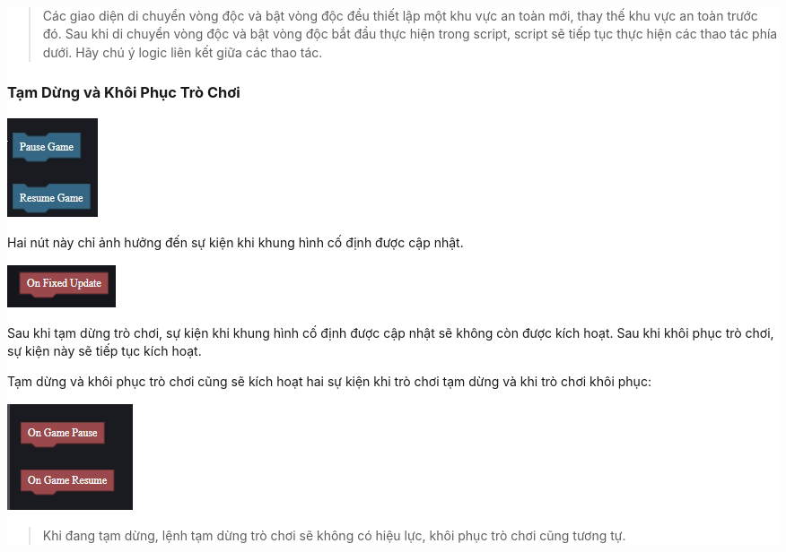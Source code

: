 > Các giao diện di chuyển vòng độc và bật vòng độc đều thiết lập một khu vực an toàn mới, thay thế khu vực an toàn trước đó.
> Sau khi di chuyển vòng độc và bật vòng độc bắt đầu thực hiện trong script, script sẽ tiếp tục thực hiện các thao tác phía dưới. Hãy chú ý logic liên kết giữa các thao tác.

### Tạm Dừng và Khôi Phục Trò Chơi

![image-20240705153104180](./img/image-20240705153104180.png)

Hai nút này chỉ ảnh hưởng đến sự kiện khi khung hình cố định được cập nhật.

![image-20240705153140762](./img/image-20240705153140762.png)

Sau khi tạm dừng trò chơi, sự kiện khi khung hình cố định được cập nhật sẽ không còn được kích hoạt. Sau khi khôi phục trò chơi, sự kiện này sẽ tiếp tục kích hoạt.

Tạm dừng và khôi phục trò chơi cũng sẽ kích hoạt hai sự kiện khi trò chơi tạm dừng và khi trò chơi khôi phục:

![image-20240705153617815](./img/image-20240705153617815.png)

> Khi đang tạm dừng, lệnh tạm dừng trò chơi sẽ không có hiệu lực, khôi phục trò chơi cũng tương tự.